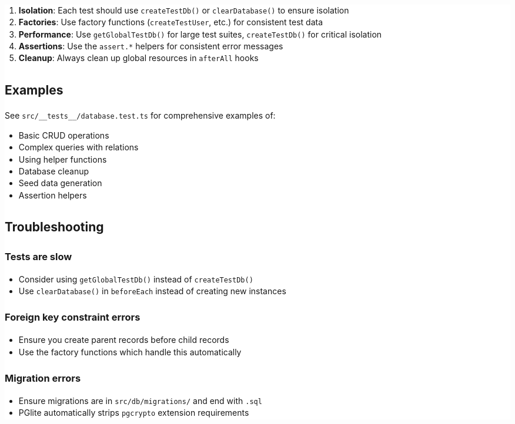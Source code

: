 1. **Isolation**: Each test should use `createTestDb()` or `clearDatabase()` to ensure isolation
2. **Factories**: Use factory functions (`createTestUser`, etc.) for consistent test data
3. **Performance**: Use `getGlobalTestDb()` for large test suites, `createTestDb()` for critical isolation
4. **Assertions**: Use the `assert.*` helpers for consistent error messages
5. **Cleanup**: Always clean up global resources in `afterAll` hooks

## Examples

See `src/__tests__/database.test.ts` for comprehensive examples of:
- Basic CRUD operations
- Complex queries with relations
- Using helper functions
- Database cleanup
- Seed data generation
- Assertion helpers

## Troubleshooting

### Tests are slow
- Consider using `getGlobalTestDb()` instead of `createTestDb()`
- Use `clearDatabase()` in `beforeEach` instead of creating new instances

### Foreign key constraint errors
- Ensure you create parent records before child records
- Use the factory functions which handle this automatically

### Migration errors
- Ensure migrations are in `src/db/migrations/` and end with `.sql`
- PGlite automatically strips `pgcrypto` extension requirements

